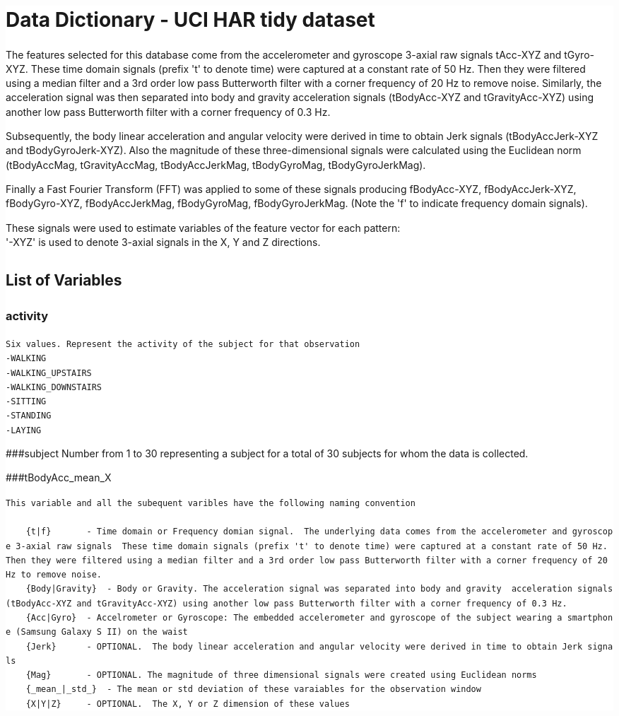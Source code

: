# Data Dictionary	- UCI HAR tidy dataset


The features selected for this database come from the accelerometer and gyroscope 3-axial raw signals tAcc-XYZ and tGyro-XYZ. These time domain signals (prefix 't' to denote time) were captured at a constant rate of 50 Hz. Then they were filtered using a median filter and a 3rd order low pass Butterworth filter with a corner frequency of 20 Hz to remove noise. Similarly, the acceleration signal was then separated into body and gravity acceleration signals (tBodyAcc-XYZ and tGravityAcc-XYZ) using another low pass Butterworth filter with a corner frequency of 0.3 Hz. 

Subsequently, the body linear acceleration and angular velocity were derived in time to obtain Jerk signals (tBodyAccJerk-XYZ and tBodyGyroJerk-XYZ). Also the magnitude of these three-dimensional signals were calculated using the Euclidean norm (tBodyAccMag, tGravityAccMag, tBodyAccJerkMag, tBodyGyroMag, tBodyGyroJerkMag). 

Finally a Fast Fourier Transform (FFT) was applied to some of these signals producing fBodyAcc-XYZ, fBodyAccJerk-XYZ, fBodyGyro-XYZ, fBodyAccJerkMag, fBodyGyroMag, fBodyGyroJerkMag. (Note the 'f' to indicate frequency domain signals). 

These signals were used to estimate variables of the feature vector for each pattern:  
'-XYZ' is used to denote 3-axial signals in the X, Y and Z directions.





## List of Variables

### activity
	Six values. Represent the activity of the subject for that observation
	-WALKING
	-WALKING_UPSTAIRS
	-WALKING_DOWNSTAIRS
	-SITTING
	-STANDING
	-LAYING


###subject
	Number from 1 to 30 representing a subject for a total of 30 subjects for whom the data is collected. 


###tBodyAcc_mean_X

	This variable and all the subequent varibles have the following naming convention

        {t|f} 		- Time domain or Frequency domian signal.  The underlying data comes from the accelerometer and gyroscope 3-axial raw signals  These time domain signals (prefix 't' to denote time) were captured at a constant rate of 50 Hz. Then they were filtered using a median filter and a 3rd order low pass Butterworth filter with a corner frequency of 20 Hz to remove noise.
        {Body|Gravity} 	- Body or Gravity. The acceleration signal was separated into body and gravity 	acceleration signals (tBodyAcc-XYZ and tGravityAcc-XYZ) using another low pass Butterworth filter with a corner frequency of 0.3 Hz. 
        {Acc|Gyro} 	- Accelrometer or Gyroscope: The embedded accelerometer and gyroscope of the subject wearing a smartphone (Samsung Galaxy S II) on the waist
        {Jerk} 		- OPTIONAL.  The body linear acceleration and angular velocity were derived in time to obtain Jerk signals
        {Mag} 		- OPTIONAL. The magnitude of three dimensional signals were created using Euclidean norms
        {_mean_|_std_}  - The mean or std deviation of these varaiables for the observation window
        {X|Y|Z} 	- OPTIONAL.  The X, Y or Z dimension of these values

